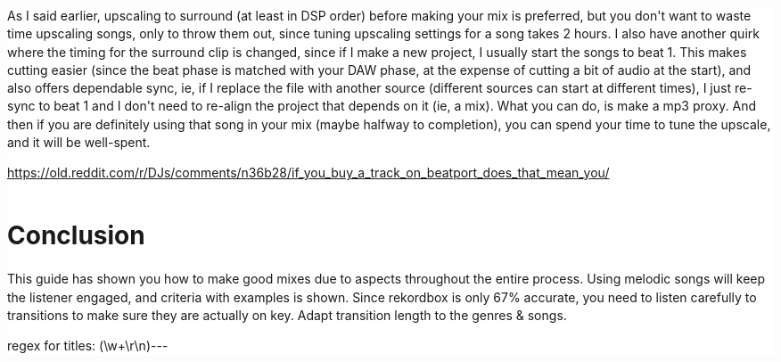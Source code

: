 As I said earlier, upscaling to surround (at least in DSP order) before making your mix is preferred, but you don't want to waste time upscaling songs, only to throw them out, since tuning upscaling settings for a song takes 2 hours. I also have another quirk where the timing for the surround clip is changed, since if I make a new project, I usually start the songs to beat 1. This makes cutting easier (since the beat phase is matched with your DAW phase, at the expense of cutting a bit of audio at the start), and also offers dependable sync, ie, if I replace the file with another source (different sources can start at different times), I just re-sync to beat 1 and I don't need to re-align the project that depends on it (ie, a mix). What you can do, is make a mp3 proxy. And then if you are definitely using that song in your mix (maybe halfway to completion), you can spend your time to tune the upscale, and it will be well-spent.

https://old.reddit.com/r/DJs/comments/n36b28/if_you_buy_a_track_on_beatport_does_that_mean_you/

# Conclusion

This guide has shown you how to make good mixes due to aspects throughout the entire process. Using melodic songs will keep the listener engaged, and criteria with examples is shown. Since rekordbox is only 67% accurate, you need to listen carefully to transitions to make sure they are actually on key. Adapt transition length to the genres & songs.

regex for titles: (\w+\r\n)---
